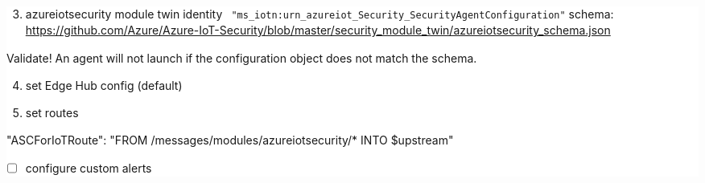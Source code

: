 3. azureiotsecurity module twin identity
   ```  "ms_iotn:urn_azureiot_Security_SecurityAgentConfiguration" ```
   schema: https://github.com/Azure/Azure-IoT-Security/blob/master/security_module_twin/azureiotsecurity_schema.json

Validate! An agent will not launch if the configuration object does not match the schema.

4. set Edge Hub config (default)

5. set routes

"ASCForIoTRoute": "FROM /messages/modules/azureiotsecurity/* INTO $upstream"


* [ ] configure custom alerts

